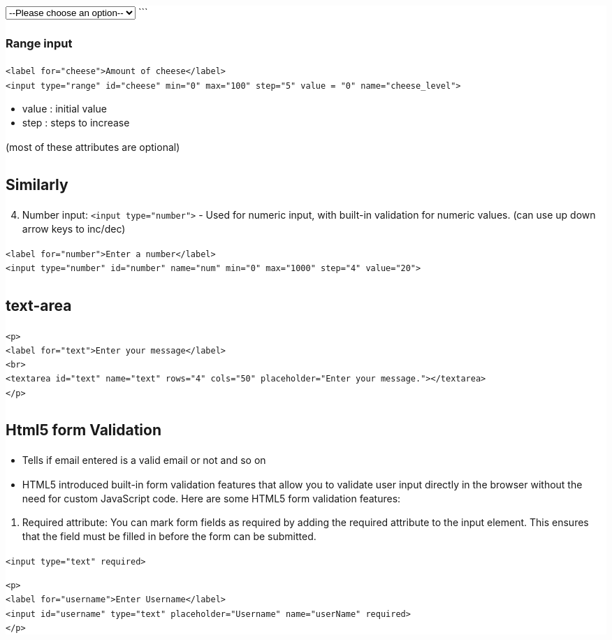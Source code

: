 <select name="pets" id="pet-select">
    <option value="">--Please choose an option--</option>
    <option value="dog">Dog</option>
    <option value="cat">Cat</option>
    <option value="hamster">Hamster</option>
    <option value="parrot">Parrot</option>
    <option value="spider">Spider</option>
    <option value="goldfish">Goldfish</option>
</select>
```

###  Range input

```
<label for="cheese">Amount of cheese</label>
<input type="range" id="cheese" min="0" max="100" step="5" value = "0" name="cheese_level">
```
- value : initial value
- step : steps to increase

(most of these attributes are optional)


## Similarly

4. Number input: ```<input type="number">``` - Used for numeric input, with built-in validation for numeric values.
(can use up down arrow keys to inc/dec)

```
<label for="number">Enter a number</label>
<input type="number" id="number" name="num" min="0" max="1000" step="4" value="20">
```


## text-area

```
<p>
<label for="text">Enter your message</label>
<br>
<textarea id="text" name="text" rows="4" cols="50" placeholder="Enter your message."></textarea>
</p>
```


## Html5 form Validation
- Tells if email entered is a valid email or not and so on

- HTML5 introduced built-in form validation features that allow you to validate user input directly in the browser without the need for custom JavaScript code. Here are some HTML5 form validation features:

1. Required attribute: You can mark form fields as required by adding the required attribute to the input element. This ensures that the field must be filled in before the form can be submitted.

```
<input type="text" required>
```

```
<p>
<label for="username">Enter Username</label>
<input id="username" type="text" placeholder="Username" name="userName" required>
</p>
```
```